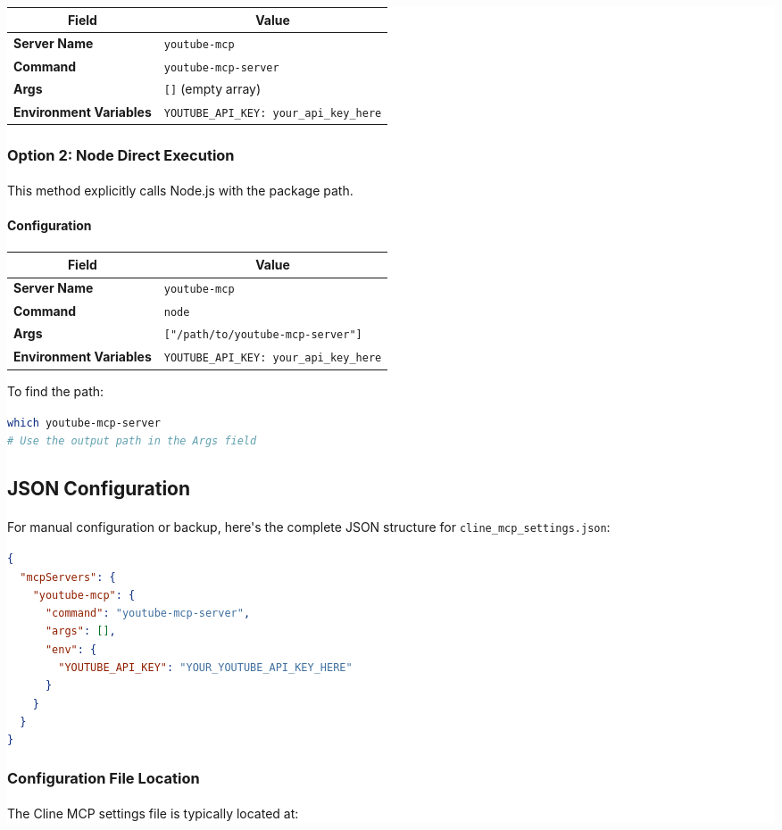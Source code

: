 | Field                     | Value                                |
| ------------------------- | ------------------------------------ |
| **Server Name**           | `youtube-mcp`                        |
| **Command**               | `youtube-mcp-server`                 |
| **Args**                  | `[]` (empty array)                   |
| **Environment Variables** | `YOUTUBE_API_KEY: your_api_key_here` |

### Option 2: Node Direct Execution

This method explicitly calls Node.js with the package path.

#### Configuration

| Field                     | Value                                |
| ------------------------- | ------------------------------------ |
| **Server Name**           | `youtube-mcp`                        |
| **Command**               | `node`                               |
| **Args**                  | `["/path/to/youtube-mcp-server"]`    |
| **Environment Variables** | `YOUTUBE_API_KEY: your_api_key_here` |

To find the path:

```bash
which youtube-mcp-server
# Use the output path in the Args field
```

## JSON Configuration

For manual configuration or backup, here's the complete JSON structure for `cline_mcp_settings.json`:

```json
{
  "mcpServers": {
    "youtube-mcp": {
      "command": "youtube-mcp-server",
      "args": [],
      "env": {
        "YOUTUBE_API_KEY": "YOUR_YOUTUBE_API_KEY_HERE"
      }
    }
  }
}
```

### Configuration File Location

The Cline MCP settings file is typically located at:
